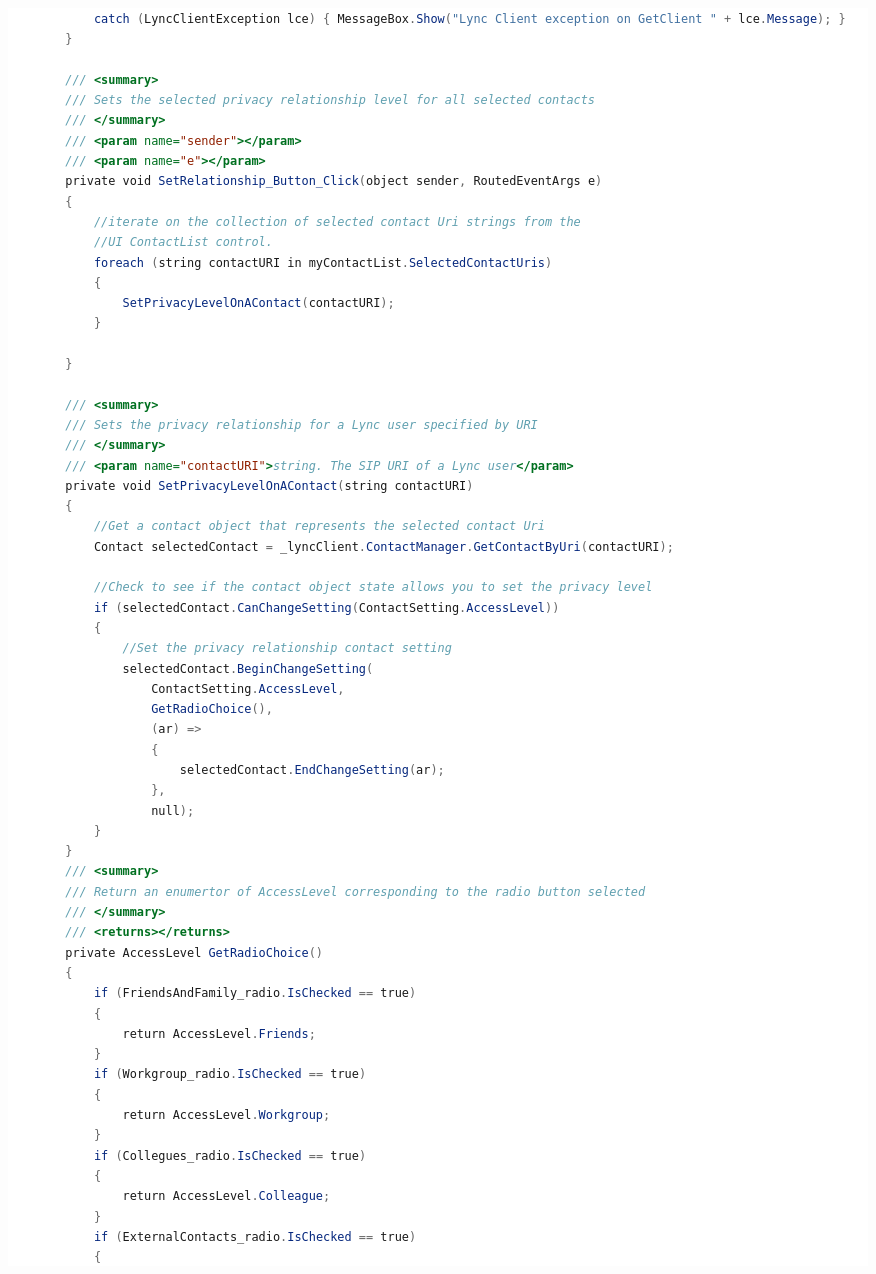 ``` csharp
            catch (LyncClientException lce) { MessageBox.Show("Lync Client exception on GetClient " + lce.Message); }
        }
 
        /// <summary>
        /// Sets the selected privacy relationship level for all selected contacts
        /// </summary>
        /// <param name="sender"></param>
        /// <param name="e"></param>
        private void SetRelationship_Button_Click(object sender, RoutedEventArgs e)
        {
            //iterate on the collection of selected contact Uri strings from the 
            //UI ContactList control.
            foreach (string contactURI in myContactList.SelectedContactUris)
            {
                SetPrivacyLevelOnAContact(contactURI);
            }
 
        }
 
        /// <summary>
        /// Sets the privacy relationship for a Lync user specified by URI
        /// </summary>
        /// <param name="contactURI">string. The SIP URI of a Lync user</param>
        private void SetPrivacyLevelOnAContact(string contactURI)
        {
            //Get a contact object that represents the selected contact Uri
            Contact selectedContact = _lyncClient.ContactManager.GetContactByUri(contactURI);
 
            //Check to see if the contact object state allows you to set the privacy level
            if (selectedContact.CanChangeSetting(ContactSetting.AccessLevel))
            {
                //Set the privacy relationship contact setting
                selectedContact.BeginChangeSetting(
                    ContactSetting.AccessLevel,
                    GetRadioChoice(),
                    (ar) =>
                    {
                        selectedContact.EndChangeSetting(ar);
                    },
                    null);
            }
        }
        /// <summary>
        /// Return an enumertor of AccessLevel corresponding to the radio button selected
        /// </summary>
        /// <returns></returns>
        private AccessLevel GetRadioChoice()
        {
            if (FriendsAndFamily_radio.IsChecked == true)
            {
                return AccessLevel.Friends;
            }
            if (Workgroup_radio.IsChecked == true)
            {
                return AccessLevel.Workgroup;
            }
            if (Collegues_radio.IsChecked == true)
            {
                return AccessLevel.Colleague;
            }
            if (ExternalContacts_radio.IsChecked == true)
            {
```